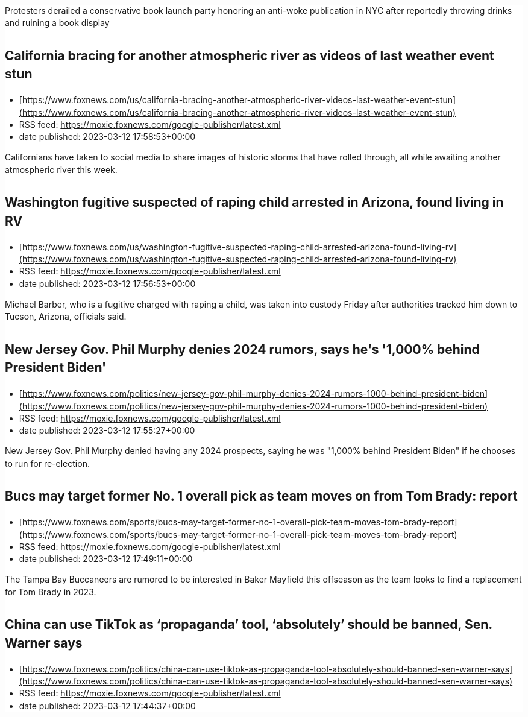 Protesters derailed a conservative book launch party honoring an anti-woke publication in NYC after reportedly throwing drinks and ruining a book display

## California bracing for another atmospheric river as videos of last weather event stun
 - [https://www.foxnews.com/us/california-bracing-another-atmospheric-river-videos-last-weather-event-stun](https://www.foxnews.com/us/california-bracing-another-atmospheric-river-videos-last-weather-event-stun)
 - RSS feed: https://moxie.foxnews.com/google-publisher/latest.xml
 - date published: 2023-03-12 17:58:53+00:00

Californians have taken to social media to share images of historic storms that have rolled through, all while awaiting another atmospheric river this week.

## Washington fugitive suspected of raping child arrested in Arizona, found living in RV
 - [https://www.foxnews.com/us/washington-fugitive-suspected-raping-child-arrested-arizona-found-living-rv](https://www.foxnews.com/us/washington-fugitive-suspected-raping-child-arrested-arizona-found-living-rv)
 - RSS feed: https://moxie.foxnews.com/google-publisher/latest.xml
 - date published: 2023-03-12 17:56:53+00:00

Michael Barber, who is a fugitive charged with raping a child, was taken into custody Friday after authorities tracked him down to Tucson, Arizona, officials said.

## New Jersey Gov. Phil Murphy denies 2024 rumors, says he's '1,000% behind President Biden'
 - [https://www.foxnews.com/politics/new-jersey-gov-phil-murphy-denies-2024-rumors-1000-behind-president-biden](https://www.foxnews.com/politics/new-jersey-gov-phil-murphy-denies-2024-rumors-1000-behind-president-biden)
 - RSS feed: https://moxie.foxnews.com/google-publisher/latest.xml
 - date published: 2023-03-12 17:55:27+00:00

New Jersey Gov. Phil Murphy denied having any 2024 prospects, saying he was "1,000% behind President Biden" if he chooses to run for re-election.

## Bucs may target former No. 1 overall pick as team moves on from Tom Brady: report
 - [https://www.foxnews.com/sports/bucs-may-target-former-no-1-overall-pick-team-moves-tom-brady-report](https://www.foxnews.com/sports/bucs-may-target-former-no-1-overall-pick-team-moves-tom-brady-report)
 - RSS feed: https://moxie.foxnews.com/google-publisher/latest.xml
 - date published: 2023-03-12 17:49:11+00:00

The Tampa Bay Buccaneers are rumored to be interested in Baker Mayfield this offseason as the team looks to find a replacement for Tom Brady in 2023.

## China can use TikTok as ‘propaganda’ tool, ‘absolutely’ should be banned, Sen. Warner says
 - [https://www.foxnews.com/politics/china-can-use-tiktok-as-propaganda-tool-absolutely-should-banned-sen-warner-says](https://www.foxnews.com/politics/china-can-use-tiktok-as-propaganda-tool-absolutely-should-banned-sen-warner-says)
 - RSS feed: https://moxie.foxnews.com/google-publisher/latest.xml
 - date published: 2023-03-12 17:44:37+00:00
